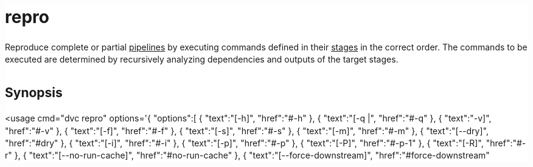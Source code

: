 # repro

Reproduce complete or partial [pipelines](/doc/command-reference/dag) by
executing commands defined in their [stages](/doc/command-reference/run) in the
correct order. The commands to be executed are determined by recursively
analyzing dependencies and <abbr>outputs</abbr> of the target stages.

## Synopsis

<usage cmd="dvc repro" options='{
   "options":[
      {
         "text":"[-h]",
         "href":"#-h"
      },
      {
         "text":"[-q |",
         "href":"#-q"
      },
      {
         "text":"-v]",
         "href":"#-v"
      },
      {
         "text":"[-f]",
         "href":"#-f"
      },
      {
         "text":"[-s]",
         "href":"#-s"
      },
      {
         "text":"[-m]",
         "href":"#-m"
      },
      {
         "text":"[--dry]",
         "href":"#dry"
      },
      {
         "text":"[-i]",
         "href":"#-i"
      },
      {
         "text":"[-p]",
         "href":"#-p"
      },
      {
         "text":"[-P]",
         "href":"#-p-1"
      },
      {
         "text":"[-R]",
         "href":"#-r"
      },
      {
         "text":"[--no-run-cache]",
         "href":"#no-run-cache"
      },
      {
         "text":"[--force-downstream]",
         "href":"#force-downstream"
